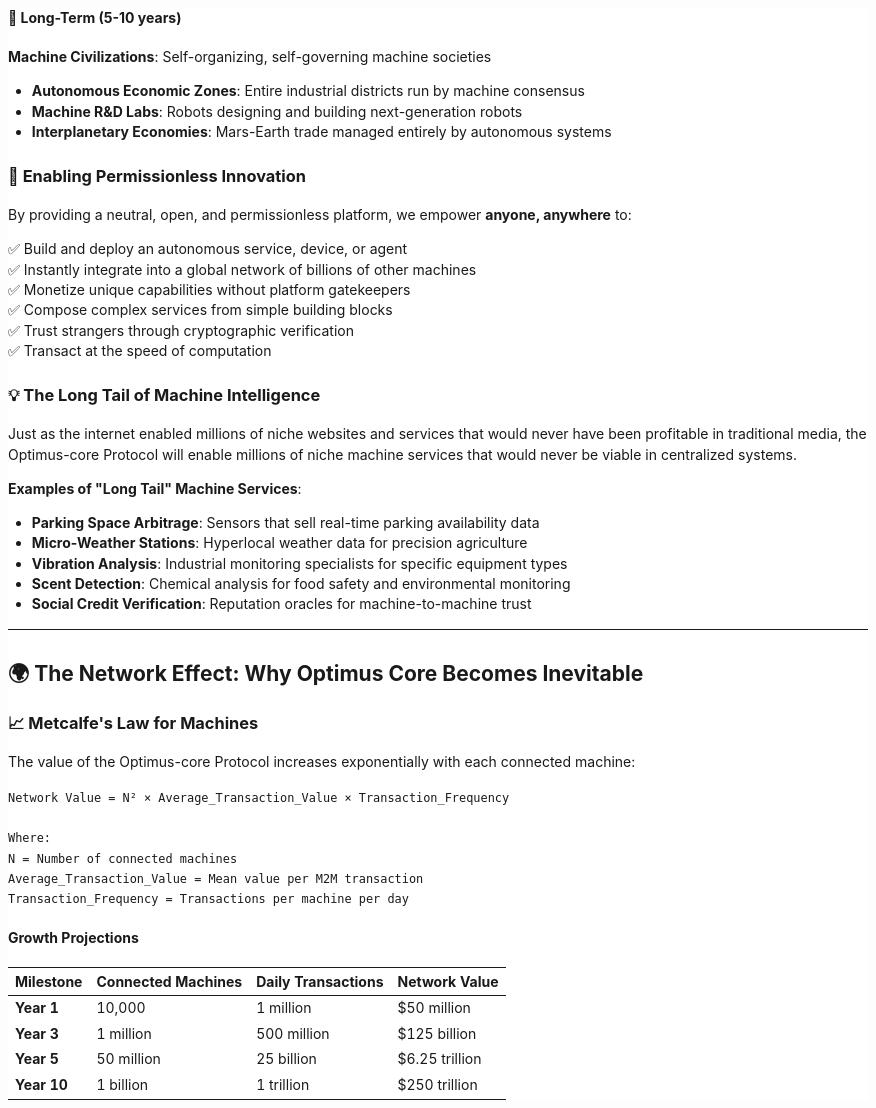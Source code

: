 #### **🌌 Long-Term (5-10 years)**

**Machine Civilizations**: Self-organizing, self-governing machine societies
- **Autonomous Economic Zones**: Entire industrial districts run by machine consensus
- **Machine R&D Labs**: Robots designing and building next-generation robots
- **Interplanetary Economies**: Mars-Earth trade managed entirely by autonomous systems

### 🎯 **Enabling Permissionless Innovation**

By providing a neutral, open, and permissionless platform, we empower **anyone, anywhere** to:

✅ Build and deploy an autonomous service, device, or agent  
✅ Instantly integrate into a global network of billions of other machines  
✅ Monetize unique capabilities without platform gatekeepers  
✅ Compose complex services from simple building blocks  
✅ Trust strangers through cryptographic verification  
✅ Transact at the speed of computation  

### 💡 **The Long Tail of Machine Intelligence**

Just as the internet enabled millions of niche websites and services that would never have been profitable in traditional media, the Optimus-core Protocol will enable millions of niche machine services that would never be viable in centralized systems.

**Examples of "Long Tail" Machine Services**:
- **Parking Space Arbitrage**: Sensors that sell real-time parking availability data
- **Micro-Weather Stations**: Hyperlocal weather data for precision agriculture
- **Vibration Analysis**: Industrial monitoring specialists for specific equipment types
- **Scent Detection**: Chemical analysis for food safety and environmental monitoring
- **Social Credit Verification**: Reputation oracles for machine-to-machine trust

---

## 🌍 **The Network Effect: Why Optimus Core Becomes Inevitable**

### 📈 **Metcalfe's Law for Machines**

The value of the Optimus-core Protocol increases exponentially with each connected machine:

```
Network Value = N² × Average_Transaction_Value × Transaction_Frequency

Where:
N = Number of connected machines
Average_Transaction_Value = Mean value per M2M transaction
Transaction_Frequency = Transactions per machine per day
```

#### **Growth Projections**

| **Milestone** | **Connected Machines** | **Daily Transactions** | **Network Value** |
|-------------|---------------------|---------------------|-----------------|
| **Year 1** | 10,000 | 1 million | $50 million |
| **Year 3** | 1 million | 500 million | $125 billion |
| **Year 5** | 50 million | 25 billion | $6.25 trillion |
| **Year 10** | 1 billion | 1 trillion | $250 trillion |
